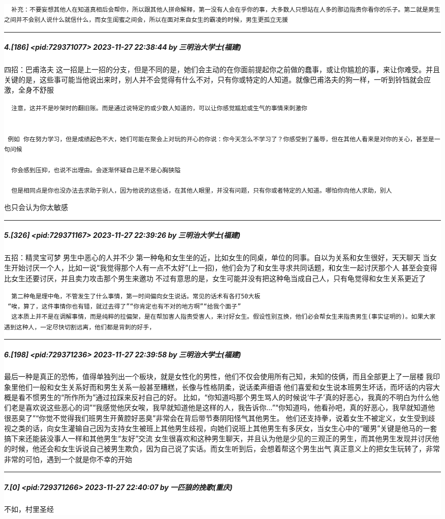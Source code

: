       补充：不要妄想其他人在知道真相后会帮你，所以跟其他人拼命解释，第一没有人会在乎你的事，大多数人只想站在人多的那边指责你看你的乐子。第二就是男生之间并不会别人说什么就信什么，而女生闺蜜之间会，所以在面对来自女生的霸凌的时候，男生更孤立无援

----

##### <span id="pid729371077">4.[186] \<pid:729371077\> 2023-11-27 22:38:44 by 三明治大学士\(福建\)</span>
四招：巴甫洛夫
      这一招是上一招的分支，但是不同的是，她们会主动的在你面前提起你之前做的蠢事，或让你尴尬的事，来让你难受。并且关键的是，这些事可能当他说出来时，别人并不会觉得有什么不对，只有你或特定的人知道。就像巴甫洛夫的狗一样，一听到铃铛就会应激，全身不舒服

      注意，这并不是吵架时的翻旧账。而是通过说特定的或少数人知道的，可以让你感觉尴尬或生气的事情来刺激你     
       

     例如 你在努力学习，但是成绩起色不大，她们可能在聚会上对玩的开心的你说：你今天怎么不学习了？你感受到了羞辱，但在其他人看来是对你的关心，甚至是一句问候

      你会感到压抑，也说不出理由。会逐渐怀疑自己是不是心胸狭隘

      但是相同点是你也没办法去求助于别人，因为他说的这些话，在其他人眼里，并没有问题，只有你或者特定的人知道。哪怕你向他人求助，别人
也只会认为你太敏感

----

##### <span id="pid729371167">5.[326] \<pid:729371167\> 2023-11-27 22:39:26 by 三明治大学士\(福建\)</span>
五招：精灵宝可梦
      男生中恶心的人并不少
      第一种龟和女生坐的近，比如女生的同桌，单位的同事。自以为关系和女生很好，天天聊天
      当女生开始讨厌一个人，比如一说“我觉得那个人有一点不太好”(上一招)，他们会为了和女生寻求共同话题，和女生一起讨厌那个人
      甚至会变得比女生还要讨厌，并且卖力攻击那个男生来邀功
     不过有意思的是，女生可能并没有把这种龟当成自己人，只有龟觉得和女生关系更近了

      第二种龟是理中龟，不管发生了什么事情，第一时间偏向女生说话。常见的话术有各打50大板
     “唉，算了，这件事情你也有错，就过去得了”“你肯定也有不对的地方啊”“给我个面子”
      这本质上并不是在调解事情，而是纯粹的拉偏架，是在帮加害人指责受害人，来讨好女生。假设性别互换，他们必会帮女生来指责男生(事实证明的)。如果大家遇到这种人，一定尽快切割远离，他们都是背刺的好手，

----

##### <span id="pid729371236">6.[198] \<pid:729371236\> 2023-11-27 22:39:58 by 三明治大学士\(福建\)</span>
最后一种是真正的恐怖，值得单独列出一个板块，就是女性化的男性，他们不仅会使用所有己知，未知的伎俩，而且全部更上了一层楼
      我印象里他们一般和女生关系好而和男生关系一般甚至糟糕，长像与性格阴柔，说话柔声细语
      他们喜爱和女生说本班男生坏话，而坏话的内容大概是看不惯男生的“所作所为”通过拉踩来反衬自己的好。
      比如，“你知道吗那个男生骂人的时候说‘牛子’真的好恶心，我真的不明白为什么他们老是喜欢说这些恶心的词”“我感觉他厌女唉，我早就知道他是这样的人，我告诉你…”“你知道吗，他看孙吧，真的好恶心，我早就知道他很恶臭了”“你觉不觉得我们班男生开黄腔好恶臭”非常会在背后带节奏阴阳怪气其他男生。
      他们还支持拳，说着女生不被定义，女生受到歧视之类的话，向女生灌输自己因为支持女生被班上其他男生歧视，向她们说班上其他男生有多厌女，当女生心中的“暖男”关键是他马的一套搞下来还能装没事人一样和其他男生“友好”交流
      女生很喜欢和这种男生聊天，并且认为他是少见的三观正的男生，而其他男生发现并讨厌他的时候，他还会和女生诉说自己被男生欺负，因为自己说了实话。而女生听到后，会想着帮这个男生出气
      真正意义上的把女生玩转了，非常非常的可怕，遇到一个就是你不幸的开始

----

##### <span id="pid729371266">7.[0] \<pid:729371266\> 2023-11-27 22:40:07 by 一匹狼的挽歌\(重庆\)</span>
不如，村里圣经
